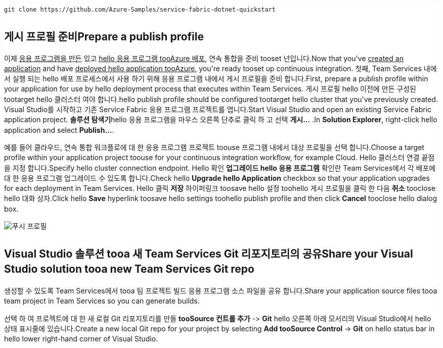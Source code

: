 ```
git clone https://github.com/Azure-Samples/service-fabric-dotnet-quickstart
```

## <a name="prepare-a-publish-profile"></a><span data-ttu-id="64539-127">게시 프로필 준비</span><span class="sxs-lookup"><span data-stu-id="64539-127">Prepare a publish profile</span></span>
<span data-ttu-id="64539-128">이제 [응용 프로그램을 만든](service-fabric-tutorial-create-dotnet-app.md) 있고 [hello 응용 프로그램 tooAzure 배포](service-fabric-tutorial-deploy-app-to-party-cluster.md), 연속 통합을 준비 tooset 넌입니다.</span><span class="sxs-lookup"><span data-stu-id="64539-128">Now that you've [created an application](service-fabric-tutorial-create-dotnet-app.md) and have [deployed hello application tooAzure](service-fabric-tutorial-deploy-app-to-party-cluster.md), you're ready tooset up continuous integration.</span></span>  <span data-ttu-id="64539-129">첫째, Team Services 내에서 실행 되는 hello 배포 프로세스에서 사용 하기 위해 응용 프로그램 내에서 게시 프로필을 준비 합니다.</span><span class="sxs-lookup"><span data-stu-id="64539-129">First, prepare a publish profile within your application for use by hello deployment process that executes within Team Services.</span></span>  <span data-ttu-id="64539-130">게시 프로필 hello 이전에 만든 구성된 tootarget hello 클러스터 여야 합니다.</span><span class="sxs-lookup"><span data-stu-id="64539-130">hello publish profile should be configured tootarget hello cluster that you've previously created.</span></span>  <span data-ttu-id="64539-131">Visual Studio를 시작하고 기존 Service Fabric 응용 프로그램 프로젝트를 엽니다.</span><span class="sxs-lookup"><span data-stu-id="64539-131">Start Visual Studio and open an existing Service Fabric application project.</span></span>  <span data-ttu-id="64539-132">**솔루션 탐색기**hello 응용 프로그램을 마우스 오른쪽 단추로 클릭 하 고 선택 **게시...** .</span><span class="sxs-lookup"><span data-stu-id="64539-132">In **Solution Explorer**, right-click hello application and select **Publish...**.</span></span>

<span data-ttu-id="64539-133">예를 들어 클라우드, 연속 통합 워크플로에 대 한 응용 프로그램 프로젝트 toouse 프로그램 내에서 대상 프로필을 선택 합니다.</span><span class="sxs-lookup"><span data-stu-id="64539-133">Choose a target profile within your application project toouse for your continuous integration workflow, for example Cloud.</span></span>  <span data-ttu-id="64539-134">Hello 클러스터 연결 끝점을 지정 합니다.</span><span class="sxs-lookup"><span data-stu-id="64539-134">Specify hello cluster connection endpoint.</span></span>  <span data-ttu-id="64539-135">Hello 확인 **업그레이드 hello 응용 프로그램** 확인란 Team Services에서 각 배포에 대 한 응용 프로그램 업그레이드 수 있도록 합니다.</span><span class="sxs-lookup"><span data-stu-id="64539-135">Check hello **Upgrade hello Application** checkbox so that your application upgrades for each deployment in Team Services.</span></span>  <span data-ttu-id="64539-136">Hello 클릭 **저장** 하이퍼링크 toosave hello 설정 toohello 게시 프로필을 클릭 한 다음 **취소** tooclose hello 대화 상자.</span><span class="sxs-lookup"><span data-stu-id="64539-136">Click hello **Save** hyperlink toosave hello settings toohello publish profile and then click **Cancel** tooclose hello dialog box.</span></span>  

![푸시 프로필][publish-app-profile]

## <a name="share-your-visual-studio-solution-tooa-new-team-services-git-repo"></a><span data-ttu-id="64539-138">Visual Studio 솔루션 tooa 새 Team Services Git 리포지토리의 공유</span><span class="sxs-lookup"><span data-stu-id="64539-138">Share your Visual Studio solution tooa new Team Services Git repo</span></span>
<span data-ttu-id="64539-139">생성할 수 있도록 Team Services에서 tooa 팀 프로젝트 빌드 응용 프로그램 소스 파일을 공유 합니다.</span><span class="sxs-lookup"><span data-stu-id="64539-139">Share your application source files tooa team project in Team Services so you can generate builds.</span></span>  

<span data-ttu-id="64539-140">선택 하 여 프로젝트에 대 한 새 로컬 Git 리포지토리를 만들 **tooSource 컨트롤 추가** -> **Git** hello 오른쪽 아래 모서리의 Visual Studio에서 hello 상태 표시줄에 있습니다.</span><span class="sxs-lookup"><span data-stu-id="64539-140">Create a new local Git repo for your project by selecting **Add tooSource Control** -> **Git** on hello status bar in hello lower right-hand corner of Visual Studio.</span></span> 


[publish-app-profile]: ./media/service-fabric-tutorial-deploy-app-with-cicd-vsts/PublishAppProfile.png
[push-git-repo]: ./media/service-fabric-tutorial-deploy-app-with-cicd-vsts/PublishGitRepo.png
[publish-code]: ./media/service-fabric-tutorial-deploy-app-with-cicd-vsts/PublishCode.png
[select-build-template]: ./media/service-fabric-tutorial-deploy-app-with-cicd-vsts/SelectBuildTemplate.png
[add-task]: ./media/service-fabric-tutorial-deploy-app-with-cicd-vsts/AddTask.png
[new-task]: ./media/service-fabric-tutorial-deploy-app-with-cicd-vsts/NewTask.png
[set-continuous-integration]: ./media/service-fabric-tutorial-deploy-app-with-cicd-vsts/SetContinuousIntegration.png
[add-cluster-connection]: ./media/service-fabric-tutorial-deploy-app-with-cicd-vsts/AddClusterConnection.png
[sfx1]: ./media/service-fabric-tutorial-deploy-app-with-cicd-vsts/SFX1.png
[sfx2]: ./media/service-fabric-tutorial-deploy-app-with-cicd-vsts/SFX2.png
[sfx3]: ./media/service-fabric-tutorial-deploy-app-with-cicd-vsts/SFX3.png
[pending]: ./media/service-fabric-tutorial-deploy-app-with-cicd-vsts/Pending.png
[changes]: ./media/service-fabric-tutorial-deploy-app-with-cicd-vsts/Changes.png
[unpublished-changes]: ./media/service-fabric-tutorial-deploy-app-with-cicd-vsts/UnpublishedChanges.png
[push]: ./media/service-fabric-tutorial-deploy-app-with-cicd-vsts/Push.png
[continuous-delivery-with-VSTS]: ./media/service-fabric-tutorial-deploy-app-with-cicd-vsts/VSTS-Dialog.png
[new-service-endpoint]: ./media/service-fabric-tutorial-deploy-app-with-cicd-vsts/NewServiceEndpoint.png
[new-service-endpoint-dialog]: ./media/service-fabric-tutorial-deploy-app-with-cicd-vsts/NewServiceEndpointDialog.png
[run-on-agent]: ./media/service-fabric-tutorial-deploy-app-with-cicd-vsts/RunOnAgent.png